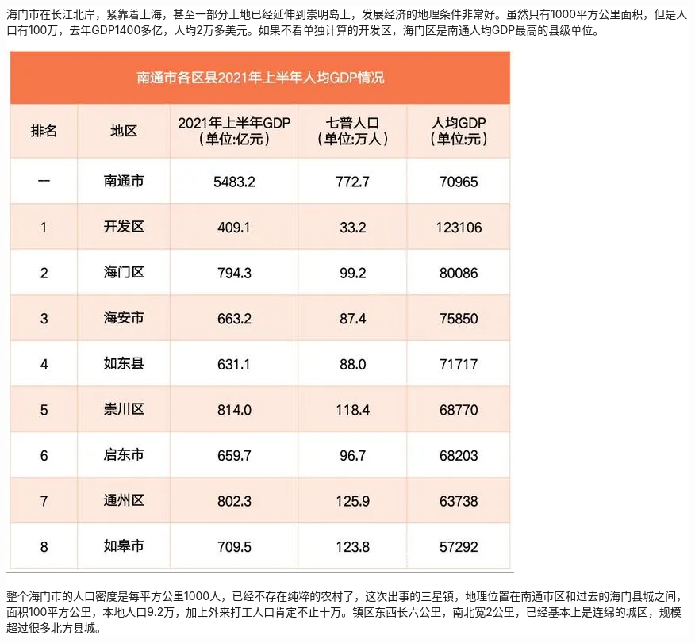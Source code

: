 海门市在长江北岸，紧靠着上海，甚至一部分土地已经延伸到崇明岛上，发展经济的地理条件非常好。虽然只有1000平方公里面积，但是人口有100万，去年GDP1400多亿，人均2万多美元。如果不看单独计算的开发区，海门区是南通人均GDP最高的县级单位。

![](/images/btnews/btnews/0301_0400/0366/image1.webp)

整个海门市的人口密度是每平方公里1000人，已经不存在纯粹的农村了，这次出事的三星镇，地理位置在南通市区和过去的海门县城之间，面积100平方公里，本地人口9.2万，加上外来打工人口肯定不止十万。镇区东西长六公里，南北宽2公里，已经基本上是连绵的城区，规模超过很多北方县城。
